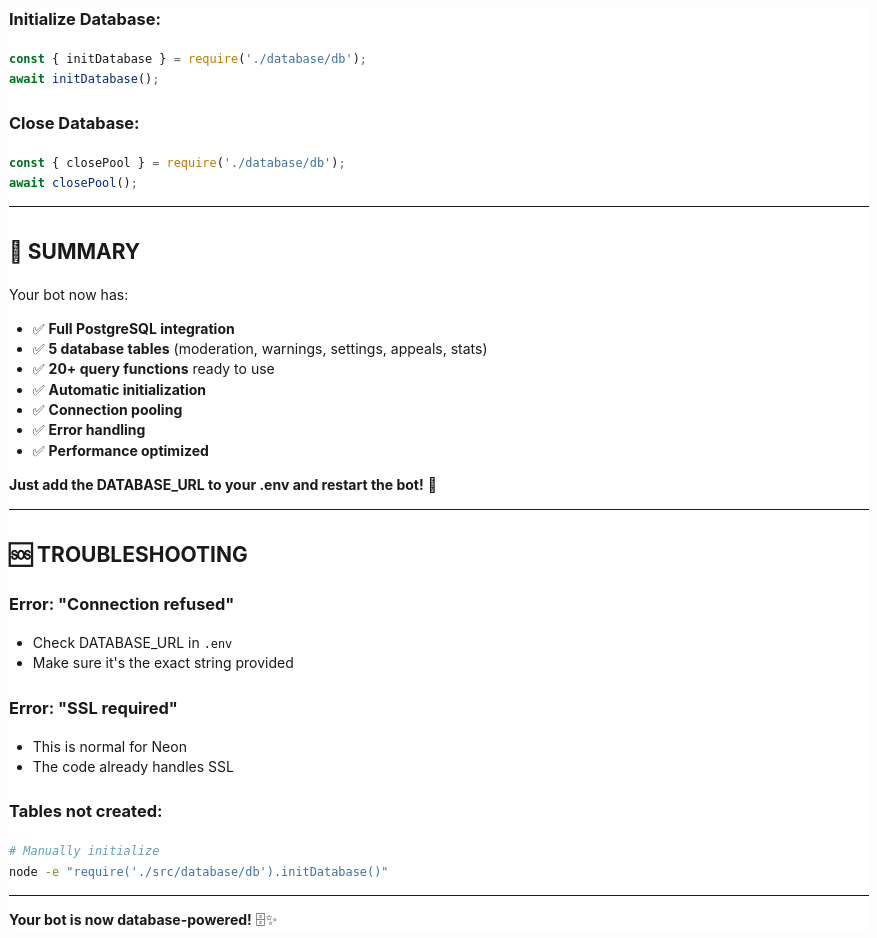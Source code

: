 ### **Initialize Database:**
```javascript
const { initDatabase } = require('./database/db');
await initDatabase();
```

### **Close Database:**
```javascript
const { closePool } = require('./database/db');
await closePool();
```

---

## 🎉 SUMMARY

Your bot now has:
- ✅ **Full PostgreSQL integration**
- ✅ **5 database tables** (moderation, warnings, settings, appeals, stats)
- ✅ **20+ query functions** ready to use
- ✅ **Automatic initialization**
- ✅ **Connection pooling**
- ✅ **Error handling**
- ✅ **Performance optimized**

**Just add the DATABASE_URL to your .env and restart the bot!** 🚀

---

## 🆘 TROUBLESHOOTING

### **Error: "Connection refused"**
- Check DATABASE_URL in `.env`
- Make sure it's the exact string provided

### **Error: "SSL required"**
- This is normal for Neon
- The code already handles SSL

### **Tables not created:**
```bash
# Manually initialize
node -e "require('./src/database/db').initDatabase()"
```

---

**Your bot is now database-powered!** 🗄️✨
